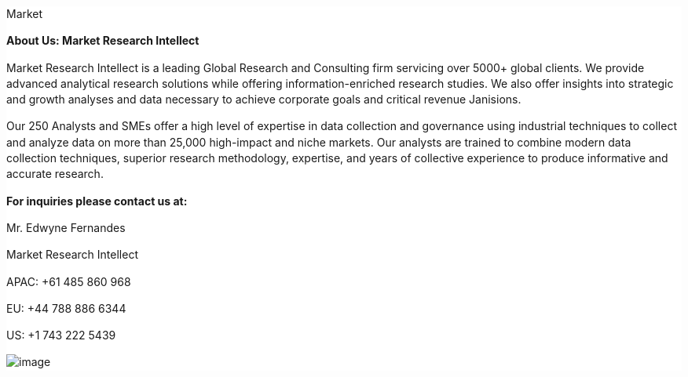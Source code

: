 Market</a></span></p><p><strong><span class="font-[700]">About Us: Market Research Intellect</span></strong></p><p><span class="">Market Research Intellect is a leading Global Research and Consulting firm servicing over 5000+ global clients. We provide advanced analytical research solutions while offering information-enriched research studies.&nbsp;</span>We also offer insights into strategic and growth analyses and data necessary to achieve corporate goals and critical revenue Janisions.</p><p><span class="">Our 250 Analysts and SMEs offer a high level of expertise in data collection and governance using industrial techniques to collect and analyze data on more than 25,000 high-impact and niche markets. Our analysts are trained to combine modern data collection techniques, superior research methodology, expertise, and years of collective experience to produce informative and accurate research.</span></p><p><strong>For inquiries please contact us at:</strong></p><p>Mr. Edwyne Fernandes</p><p>Market Research Intellect</p><p>APAC: +61 485 860 968</p><p>EU: +44 788 886 6344</p><p>US: +1 743 222 5439</p>
![image](https://github.com/user-attachments/assets/18ebe9ee-6952-4b1a-85be-8c039311f3a6)
